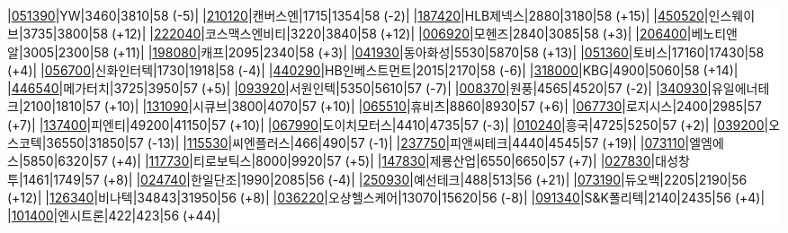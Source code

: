 |[051390](https://finance.daum.net/quotes/A051390)|YW|3460|3810|58 (-5)|
|[210120](https://finance.daum.net/quotes/A210120)|캔버스엔|1715|1354|58 (-2)|
|[187420](https://finance.daum.net/quotes/A187420)|HLB제넥스|2880|3180|58 (+15)|
|[450520](https://finance.daum.net/quotes/A450520)|인스웨이브|3735|3800|58 (+12)|
|[222040](https://finance.daum.net/quotes/A222040)|코스맥스엔비티|3220|3840|58 (+12)|
|[006920](https://finance.daum.net/quotes/A006920)|모헨즈|2840|3085|58 (+3)|
|[206400](https://finance.daum.net/quotes/A206400)|베노티앤알|3005|2300|58 (+11)|
|[198080](https://finance.daum.net/quotes/A198080)|캐프|2095|2340|58 (+3)|
|[041930](https://finance.daum.net/quotes/A041930)|동아화성|5530|5870|58 (+13)|
|[051360](https://finance.daum.net/quotes/A051360)|토비스|17160|17430|58 (+4)|
|[056700](https://finance.daum.net/quotes/A056700)|신화인터텍|1730|1918|58 (-4)|
|[440290](https://finance.daum.net/quotes/A440290)|HB인베스트먼트|2015|2170|58 (-6)|
|[318000](https://finance.daum.net/quotes/A318000)|KBG|4900|5060|58 (+14)|
|[446540](https://finance.daum.net/quotes/A446540)|메가터치|3725|3950|57 (+5)|
|[093920](https://finance.daum.net/quotes/A093920)|서원인텍|5350|5610|57 (-7)|
|[008370](https://finance.daum.net/quotes/A008370)|원풍|4565|4520|57 (-2)|
|[340930](https://finance.daum.net/quotes/A340930)|유일에너테크|2100|1810|57 (+10)|
|[131090](https://finance.daum.net/quotes/A131090)|시큐브|3800|4070|57 (+10)|
|[065510](https://finance.daum.net/quotes/A065510)|휴비츠|8860|8930|57 (+6)|
|[067730](https://finance.daum.net/quotes/A067730)|로지시스|2400|2985|57 (+7)|
|[137400](https://finance.daum.net/quotes/A137400)|피엔티|49200|41150|57 (+10)|
|[067990](https://finance.daum.net/quotes/A067990)|도이치모터스|4410|4735|57 (-3)|
|[010240](https://finance.daum.net/quotes/A010240)|흥국|4725|5250|57 (+2)|
|[039200](https://finance.daum.net/quotes/A039200)|오스코텍|36550|31850|57 (-13)|
|[115530](https://finance.daum.net/quotes/A115530)|씨엔플러스|466|490|57 (-1)|
|[237750](https://finance.daum.net/quotes/A237750)|피앤씨테크|4440|4545|57 (+19)|
|[073110](https://finance.daum.net/quotes/A073110)|엘엠에스|5850|6320|57 (+4)|
|[117730](https://finance.daum.net/quotes/A117730)|티로보틱스|8000|9920|57 (+5)|
|[147830](https://finance.daum.net/quotes/A147830)|제룡산업|6550|6650|57 (+7)|
|[027830](https://finance.daum.net/quotes/A027830)|대성창투|1461|1749|57 (+8)|
|[024740](https://finance.daum.net/quotes/A024740)|한일단조|1990|2085|56 (-4)|
|[250930](https://finance.daum.net/quotes/A250930)|예선테크|488|513|56 (+21)|
|[073190](https://finance.daum.net/quotes/A073190)|듀오백|2205|2190|56 (+12)|
|[126340](https://finance.daum.net/quotes/A126340)|비나텍|34843|31950|56 (+8)|
|[036220](https://finance.daum.net/quotes/A036220)|오상헬스케어|13070|15620|56 (-8)|
|[091340](https://finance.daum.net/quotes/A091340)|S&K폴리텍|2140|2435|56 (+4)|
|[101400](https://finance.daum.net/quotes/A101400)|엔시트론|422|423|56 (+44)|